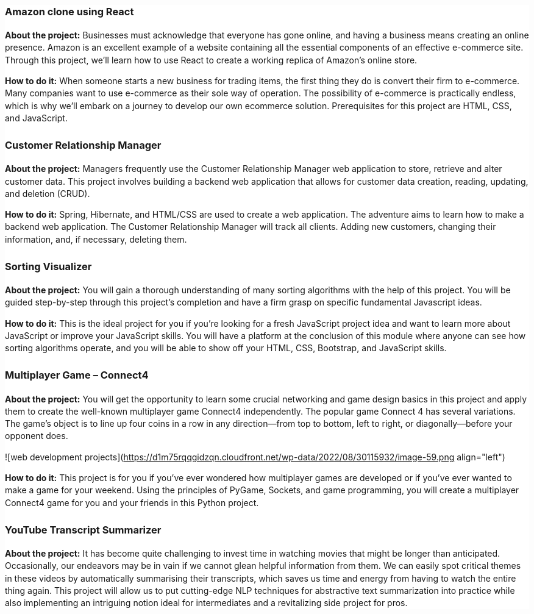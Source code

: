 ### **Amazon clone using React**

**About the project:** Businesses must acknowledge that everyone has gone online, and having a business means creating an online presence. Amazon is an excellent example of a website containing all the essential components of an effective e-commerce site. Through this project, we’ll learn how to use React to create a working replica of Amazon’s online store.

**How to do it:** When someone starts a new business for trading items, the first thing they do is convert their firm to e-commerce. Many companies want to use e-commerce as their sole way of operation. The possibility of e-commerce is practically endless, which is why we’ll embark on a journey to develop our own ecommerce solution. Prerequisites for this project are HTML, CSS, and JavaScript.

### **Customer Relationship Manager**

**About the project:** Managers frequently use the Customer Relationship Manager web application to store, retrieve and alter customer data. This project involves building a backend web application that allows for customer data creation, reading, updating, and deletion (CRUD).

**How to do it:** Spring, Hibernate, and HTML/CSS are used to create a web application. The adventure aims to learn how to make a backend web application. The Customer Relationship Manager will track all clients. Adding new customers, changing their information, and, if necessary, deleting them.

### **Sorting Visualizer**

**About the project:** You will gain a thorough understanding of many sorting algorithms with the help of this project. You will be guided step-by-step through this project’s completion and have a firm grasp on specific fundamental Javascript ideas.

**How to do it:** This is the ideal project for you if you’re looking for a fresh JavaScript project idea and want to learn more about JavaScript or improve your JavaScript skills. You will have a platform at the conclusion of this module where anyone can see how sorting algorithms operate, and you will be able to show off your HTML, CSS, Bootstrap, and JavaScript skills.

### **Multiplayer Game – Connect4**

**About the project:** You will get the opportunity to learn some crucial networking and game design basics in this project and apply them to create the well-known multiplayer game Connect4 independently. The popular game Connect 4 has several variations. The game’s object is to line up four coins in a row in any direction—from top to bottom, left to right, or diagonally—before your opponent does.

![web development projects](https://d1m75rqqgidzqn.cloudfront.net/wp-data/2022/08/30115932/image-59.png align="left")

**How to do it:** This project is for you if you’ve ever wondered how multiplayer games are developed or if you’ve ever wanted to make a game for your weekend. Using the principles of PyGame, Sockets, and game programming, you will create a multiplayer Connect4 game for you and your friends in this Python project.

### **YouTube Transcript Summarizer**

**About the project:** It has become quite challenging to invest time in watching movies that might be longer than anticipated. Occasionally, our endeavors may be in vain if we cannot glean helpful information from them. We can easily spot critical themes in these videos by automatically summarising their transcripts, which saves us time and energy from having to watch the entire thing again. This project will allow us to put cutting-edge NLP techniques for abstractive text summarization into practice while also implementing an intriguing notion ideal for intermediates and a revitalizing side project for pros.
